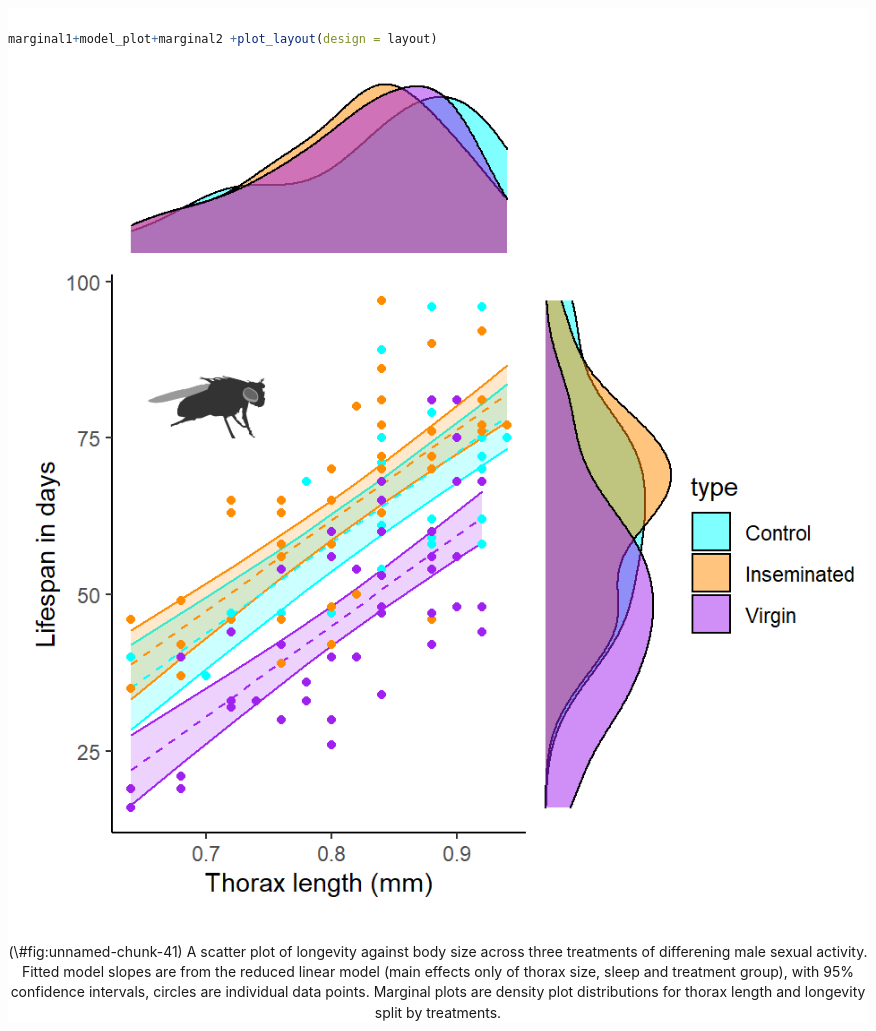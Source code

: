 ```r

marginal1+model_plot+marginal2 +plot_layout(design = layout)
```

<div class="figure" style="text-align: center">
<img src="18-Complex-models_files/figure-html/unnamed-chunk-41-1.png" alt=" A scatter plot of longevity against body size across three treatments of differening male sexual activity. Fitted model slopes are from the reduced linear model (main effects only of thorax size, sleep and treatment group), with 95% confidence intervals, circles are individual data points. Marginal plots are density plot distributions for thorax length and longevity split by treatments." width="100%" />
<p class="caption">(\#fig:unnamed-chunk-41) A scatter plot of longevity against body size across three treatments of differening male sexual activity. Fitted model slopes are from the reduced linear model (main effects only of thorax size, sleep and treatment group), with 95% confidence intervals, circles are individual data points. Marginal plots are density plot distributions for thorax length and longevity split by treatments.</p>
</div>
</div></div></div>
